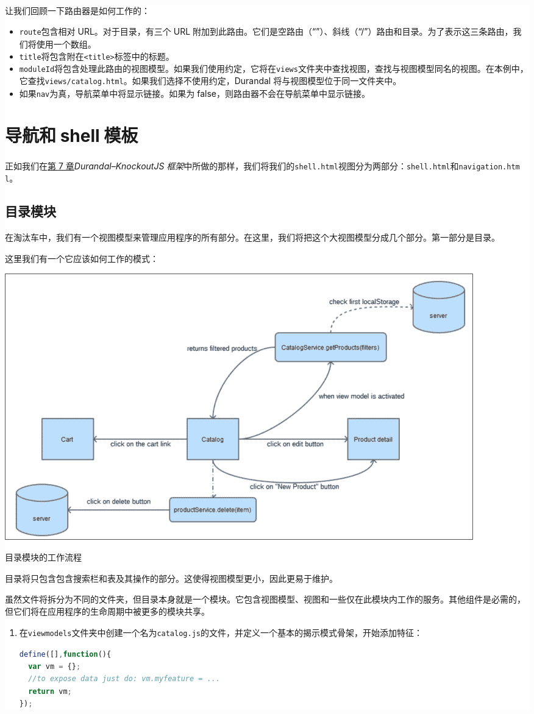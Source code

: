 让我们回顾一下路由器是如何工作的：

*   `route`包含相对 URL。对于目录，有三个 URL 附加到此路由。它们是空路由（“”）、斜线（“/”）路由和目录。为了表示这三条路由，我们将使用一个数组。
*   `title`将包含附在`<title>`标签中的标题。
*   `moduleId`将包含处理此路由的视图模型。如果我们使用约定，它将在`views`文件夹中查找视图，查找与视图模型同名的视图。在本例中，它查找`views/catalog.html`。如果我们选择不使用约定，Durandal 将与视图模型位于同一文件夹中。
*   如果`nav`为真，导航菜单中将显示链接。如果为 false，则路由器不会在导航菜单中显示链接。

# 导航和 shell 模板

正如我们在[第 7 章](07.html "Chapter 7. Durandal – The KnockoutJS Framework")*Durandal–KnockoutJS 框架*中所做的那样，我们将我们的`shell.html`视图分为两部分：`shell.html`和`navigation.html`。

## 目录模块

在淘汰车中，我们有一个视图模型来管理应用程序的所有部分。在这里，我们将把这个大视图模型分成几个部分。第一部分是目录。

这里我们有一个它应该如何工作的模式：

![The catalog module](img/7074OS_08_02.jpg)

目录模块的工作流程

目录将只包含包含搜索栏和表及其操作的部分。这使得视图模型更小，因此更易于维护。

虽然文件将拆分为不同的文件夹，但目录本身就是一个模块。它包含视图模型、视图和一些仅在此模块内工作的服务。其他组件是必需的，但它们将在应用程序的生命周期中被更多的模块共享。

1.  在`viewmodels`文件夹中创建一个名为`catalog.js`的文件，并定义一个基本的揭示模式骨架，开始添加特征：

    ```js
    define([],function(){
      var vm = {};
      //to expose data just do: vm.myfeature = ...
      return vm;
    });
    ```
